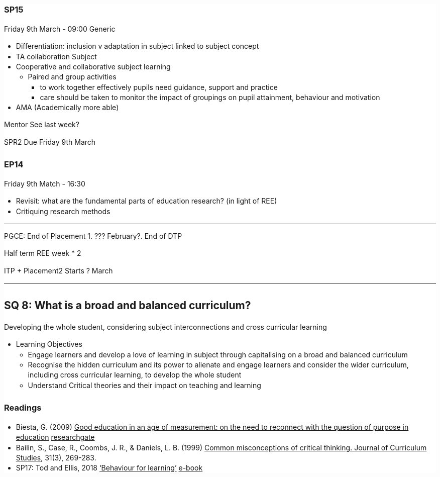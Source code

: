 

### SP15
Friday 9th March - 09:00
Generic
* Differentiation: inclusion v adaptation in subject linked to subject concept
* TA collaboration
Subject
* Cooperative and collaborative subject learning
    * Paired and group activities
        * to work together effectively pupils need guidance, support and practice
        * care should be taken to monitor the impact of groupings on pupil attainment, behaviour and motivation
* AMA (Academically more able)

Mentor
See last week?

SPR2 Due Friday 9th March

### EP14
Friday 9th Match - 16:30
* Revisit: what are the fundamental parts of education research? (in light of REE)
* Critiquing research methods	


---

PGCE: End of Placement 1. ??? February?. End of DTP

Half term
REE week * 2

ITP + Placement2 Starts ? March

---



SQ 8: What is a broad and balanced curriculum?
-----------------------------------------------

Developing the whole student, considering subject interconnections and cross curricular 
learning

* Learning Objectives
    * Engage learners and develop a love of learning in subject through capitalising on a broad and balanced curriculum 
    * Recognise the hidden curriculum and its power to alienate and engage learners and consider the wider curriculum, including cross curricular learning, to develop the whole student 
    * Understand Critical theories and their impact on teaching and learning 

### Readings
* Biesta, G. (2009) [Good education in an age of measurement: on the need to reconnect with the question of purpose in education](http://dx.doi.org/10.1007/s11092-008-9064-9) [researchgate](https://www.researchgate.net/publication/41529875_Good_Education_in_an_Age_of_Measurement_On_the_Need_to_Reconnect_with_the_Question_of_Purpose_in_Education)
* Bailin, S., Case, R., Coombs, J. R., & Daniels, L. B. (1999) [Common misconceptions of critical thinking. Journal of Curriculum Studies](https://doi.org/10.1080/002202799183124), 31(3), 269-283. 
* SP17: Tod and Ellis, 2018 [‘Behaviour for learning’](https://doi.org/10.4324/9781315232256) [e-book](https://www.vlebooks.com/Product/Index/2013366)
